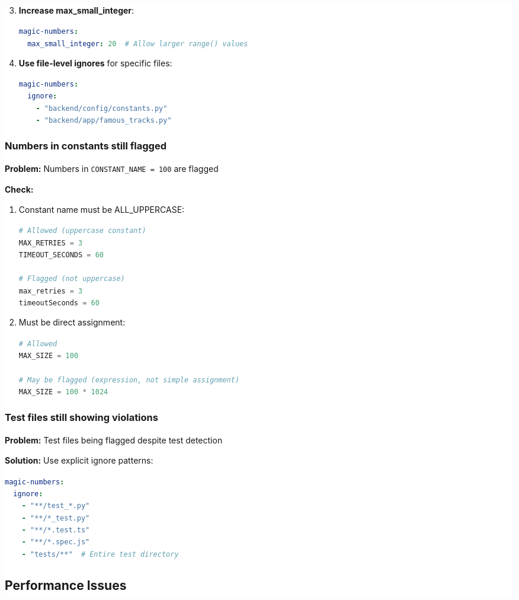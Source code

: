 3. **Increase max_small_integer**:
   ```yaml
   magic-numbers:
     max_small_integer: 20  # Allow larger range() values
   ```

4. **Use file-level ignores** for specific files:
   ```yaml
   magic-numbers:
     ignore:
       - "backend/config/constants.py"
       - "backend/app/famous_tracks.py"
   ```

### Numbers in constants still flagged

**Problem:** Numbers in `CONSTANT_NAME = 100` are flagged

**Check:**
1. Constant name must be ALL_UPPERCASE:
   ```python
   # Allowed (uppercase constant)
   MAX_RETRIES = 3
   TIMEOUT_SECONDS = 60

   # Flagged (not uppercase)
   max_retries = 3
   timeoutSeconds = 60
   ```

2. Must be direct assignment:
   ```python
   # Allowed
   MAX_SIZE = 100

   # May be flagged (expression, not simple assignment)
   MAX_SIZE = 100 * 1024
   ```

### Test files still showing violations

**Problem:** Test files being flagged despite test detection

**Solution:** Use explicit ignore patterns:

```yaml
magic-numbers:
  ignore:
    - "**/test_*.py"
    - "**/*_test.py"
    - "**/*.test.ts"
    - "**/*.spec.js"
    - "tests/**"  # Entire test directory
```

## Performance Issues
